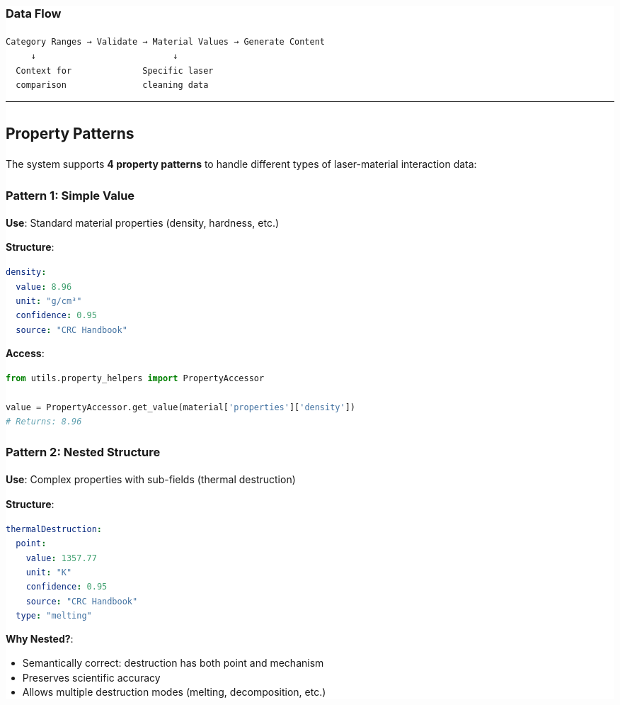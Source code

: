 ### Data Flow

```
Category Ranges → Validate → Material Values → Generate Content
     ↓                           ↓
  Context for              Specific laser
  comparison               cleaning data
```

---

## Property Patterns

The system supports **4 property patterns** to handle different types of laser-material interaction data:

### Pattern 1: Simple Value

**Use**: Standard material properties (density, hardness, etc.)

**Structure**:
```yaml
density:
  value: 8.96
  unit: "g/cm³"
  confidence: 0.95
  source: "CRC Handbook"
```

**Access**:
```python
from utils.property_helpers import PropertyAccessor

value = PropertyAccessor.get_value(material['properties']['density'])
# Returns: 8.96
```

### Pattern 2: Nested Structure

**Use**: Complex properties with sub-fields (thermal destruction)

**Structure**:
```yaml
thermalDestruction:
  point:
    value: 1357.77
    unit: "K"
    confidence: 0.95
    source: "CRC Handbook"
  type: "melting"
```

**Why Nested?**:
- Semantically correct: destruction has both point and mechanism
- Preserves scientific accuracy
- Allows multiple destruction modes (melting, decomposition, etc.)
